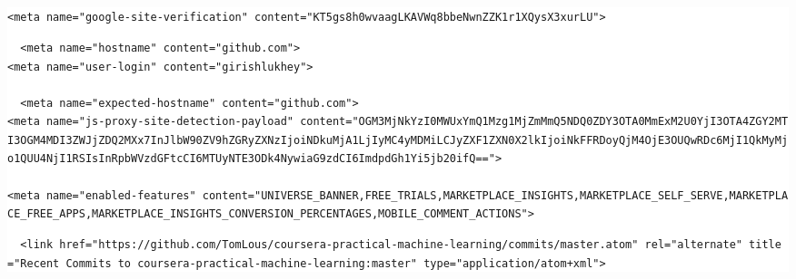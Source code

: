   <meta name="selected-link" value="repo_source" data-pjax-transient>

    <meta name="google-site-verification" content="KT5gs8h0wvaagLKAVWq8bbeNwnZZK1r1XQysX3xurLU">
  <meta name="google-site-verification" content="ZzhVyEFwb7w3e0-uOTltm8Jsck2F5StVihD0exw2fsA">
  <meta name="google-site-verification" content="GXs5KoUUkNCoaAZn7wPN-t01Pywp9M3sEjnt_3_ZWPc">
    <meta name="google-analytics" content="UA-3769691-2">

<meta name="octolytics-host" content="collector.githubapp.com" /><meta name="octolytics-app-id" content="github" /><meta name="octolytics-event-url" content="https://collector.githubapp.com/github-external/browser_event" /><meta name="octolytics-dimension-request_id" content="6AED:2B38:179D0D7:225BC22:5AE8625E" /><meta name="octolytics-dimension-region_edge" content="ap-southeast-1" /><meta name="octolytics-dimension-region_render" content="iad" /><meta name="octolytics-actor-id" content="25559821" /><meta name="octolytics-actor-login" content="girishlukhey" /><meta name="octolytics-actor-hash" content="929bf84f465042c7cf1f7cdea568c33d5f8809e4785f90f77b2a4d2f85683b09" />
<meta name="analytics-location" content="/&lt;user-name&gt;/&lt;repo-name&gt;/blob/show" data-pjax-transient="true" />




  <meta class="js-ga-set" name="dimension1" content="Logged In">


  

      <meta name="hostname" content="github.com">
    <meta name="user-login" content="girishlukhey">

      <meta name="expected-hostname" content="github.com">
    <meta name="js-proxy-site-detection-payload" content="OGM3MjNkYzI0MWUxYmQ1Mzg1MjZmMmQ5NDQ0ZDY3OTA0MmExM2U0YjI3OTA4ZGY2MTI3OGM4MDI3ZWJjZDQ2MXx7InJlbW90ZV9hZGRyZXNzIjoiNDkuMjA1LjIyMC4yMDMiLCJyZXF1ZXN0X2lkIjoiNkFFRDoyQjM4OjE3OUQwRDc6MjI1QkMyMjo1QUU4NjI1RSIsInRpbWVzdGFtcCI6MTUyNTE3ODk4NywiaG9zdCI6ImdpdGh1Yi5jb20ifQ==">

    <meta name="enabled-features" content="UNIVERSE_BANNER,FREE_TRIALS,MARKETPLACE_INSIGHTS,MARKETPLACE_SELF_SERVE,MARKETPLACE_FREE_APPS,MARKETPLACE_INSIGHTS_CONVERSION_PERCENTAGES,MOBILE_COMMENT_ACTIONS">

  <meta name="html-safe-nonce" content="9d8b9af0057bb0078eca742a336a090d15b034e9">

  <meta http-equiv="x-pjax-version" content="99ce659da08e86e1f8db0a01f11f5fa4">
  

      <link href="https://github.com/TomLous/coursera-practical-machine-learning/commits/master.atom" rel="alternate" title="Recent Commits to coursera-practical-machine-learning:master" type="application/atom+xml">

  <meta name="description" content="Contribute to coursera-practical-machine-learning development by creating an account on GitHub.">
  <meta name="go-import" content="github.com/TomLous/coursera-practical-machine-learning git https://github.com/TomLous/coursera-practical-machine-learning.git">

  <meta name="octolytics-dimension-user_id" content="2259971" /><meta name="octolytics-dimension-user_login" content="TomLous" /><meta name="octolytics-dimension-repository_id" content="58201716" /><meta name="octolytics-dimension-repository_nwo" content="TomLous/coursera-practical-machine-learning" /><meta name="octolytics-dimension-repository_public" content="true" /><meta name="octolytics-dimension-repository_is_fork" content="false" /><meta name="octolytics-dimension-repository_network_root_id" content="58201716" /><meta name="octolytics-dimension-repository_network_root_nwo" content="TomLous/coursera-practical-machine-learning" /><meta name="octolytics-dimension-repository_explore_github_marketplace_ci_cta_shown" content="false" />
